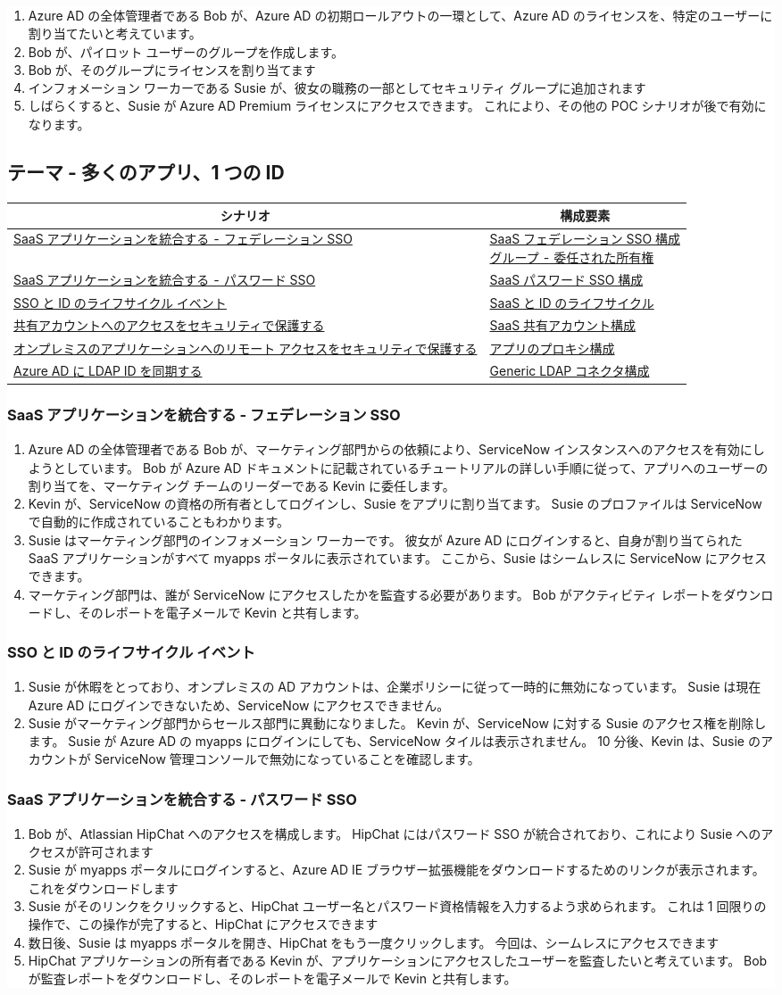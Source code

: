 1. Azure AD の全体管理者である Bob が、Azure AD の初期ロールアウトの一環として、Azure AD のライセンスを、特定のユーザーに割り当てたいと考えています。
2. Bob が、パイロット ユーザーのグループを作成します。 
3. Bob が、そのグループにライセンスを割り当てます
4. インフォメーション ワーカーである Susie が、彼女の職務の一部としてセキュリティ グループに追加されます
5. しばらくすると、Susie が Azure AD Premium ライセンスにアクセスできます。 これにより、その他の POC シナリオが後で有効になります。

## <a name="theme---lots-of-apps-one-identity"></a>テーマ - 多くのアプリ、1 つの ID

| シナリオ | 構成要素| 
| --- | --- |  
| [SaaS アプリケーションを統合する - フェデレーション SSO](#integrate-saas-applications---federated-sso) | [SaaS フェデレーション SSO 構成](active-directory-playbook-building-blocks.md#saas-federated-sso-configuration) <br/>[グループ - 委任された所有権](active-directory-playbook-building-blocks.md#groups---delegated-ownership) |
| [SaaS アプリケーションを統合する - パスワード SSO](#integrate-saas-applications---password-sso) | [SaaS パスワード SSO 構成](active-directory-playbook-building-blocks.md#saas-password-sso-configuration) |
| [SSO と ID のライフサイクル イベント](#sso-and-identity-lifecycle-events) | [SaaS と ID のライフサイクル](active-directory-playbook-building-blocks.md#saas-and-identity-lifecycle) |
| [共有アカウントへのアクセスをセキュリティで保護する](#secure-access-to-shared-accounts) | [SaaS 共有アカウント構成](active-directory-playbook-building-blocks.md#saas-shared-accounts-configuration) |
| [オンプレミスのアプリケーションへのリモート アクセスをセキュリティで保護する](#secure-remote-access-to-on-premises-applications) | [アプリのプロキシ構成](active-directory-playbook-building-blocks.md#app-proxy-configuration) |
| [Azure AD に LDAP ID を同期する](#synchronize-ldap-identities-to-azure-ad) |  [Generic LDAP コネクタ構成](active-directory-playbook-building-blocks.md#generic-ldap-connector-configuration) |

### <a name="integrate-saas-applications---federated-sso"></a>SaaS アプリケーションを統合する - フェデレーション SSO 

1. Azure AD の全体管理者である Bob が、マーケティング部門からの依頼により、ServiceNow インスタンスへのアクセスを有効にしようとしています。 Bob が Azure AD ドキュメントに記載されているチュートリアルの詳しい手順に従って、アプリへのユーザーの割り当てを、マーケティング チームのリーダーである Kevin に委任します。 
2. Kevin が、ServiceNow の資格の所有者としてログインし、Susie をアプリに割り当てます。 Susie のプロファイルは ServiceNow で自動的に作成されていることもわかります。
3. Susie はマーケティング部門のインフォメーション ワーカーです。 彼女が Azure AD にログインすると、自身が割り当てられた SaaS アプリケーションがすべて myapps ポータルに表示されています。 ここから、Susie はシームレスに ServiceNow にアクセスできます。
4. マーケティング部門は、誰が ServiceNow にアクセスしたかを監査する必要があります。 Bob がアクティビティ レポートをダウンロードし、そのレポートを電子メールで Kevin と共有します。  

### <a name="sso-and-identity-lifecycle-events"></a>SSO と ID のライフサイクル イベント

1. Susie が休暇をとっており、オンプレミスの AD アカウントは、企業ポリシーに従って一時的に無効になっています。 Susie は現在 Azure AD にログインできないため、ServiceNow にアクセスできません。 
2. Susie がマーケティング部門からセールス部門に異動になりました。 Kevin が、ServiceNow に対する Susie のアクセス権を削除します。 Susie が Azure AD の myapps にログインにしても、ServiceNow タイルは表示されません。 10 分後、Kevin は、Susie のアカウントが ServiceNow 管理コンソールで無効になっていることを確認します。

### <a name="integrate-saas-applications---password-sso"></a>SaaS アプリケーションを統合する - パスワード SSO

1. Bob が、Atlassian HipChat へのアクセスを構成します。 HipChat にはパスワード SSO が統合されており、これにより Susie へのアクセスが許可されます
2. Susie が myapps ポータルにログインすると、Azure AD IE ブラウザー拡張機能をダウンロードするためのリンクが表示されます。これをダウンロードします
3. Susie がそのリンクをクリックすると、HipChat ユーザー名とパスワード資格情報を入力するよう求められます。 これは 1 回限りの操作で、この操作が完了すると、HipChat にアクセスできます
4. 数日後、Susie は myapps ポータルを開き、HipChat をもう一度クリックします。 今回は、シームレスにアクセスできます
5. HipChat アプリケーションの所有者である Kevin が、アプリケーションにアクセスしたユーザーを監査したいと考えています。 Bob が監査レポートをダウンロードし、そのレポートを電子メールで Kevin と共有します。 
